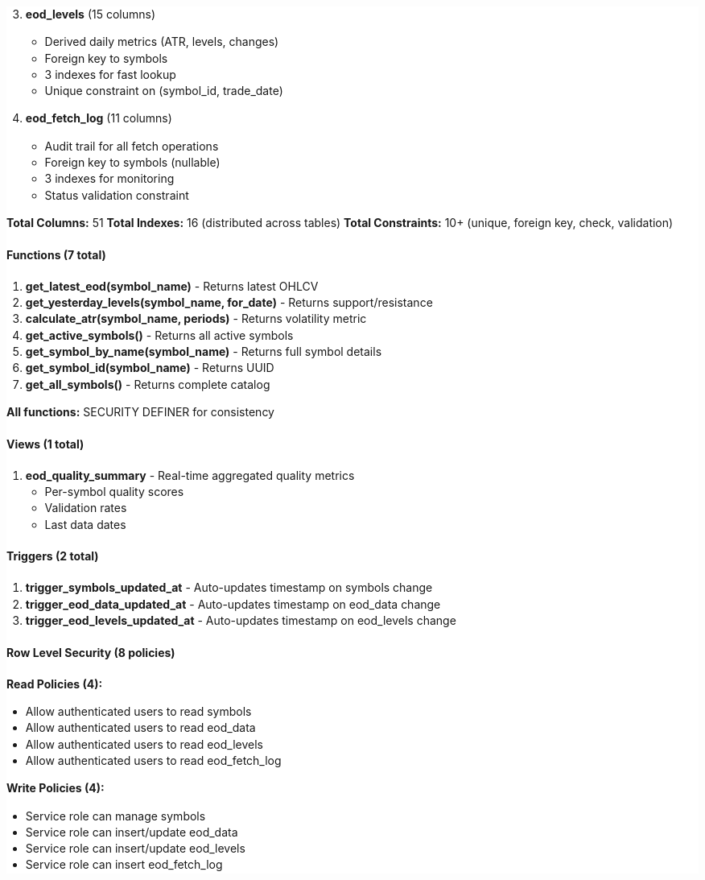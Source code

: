 3. **eod_levels** (15 columns)
   - Derived daily metrics (ATR, levels, changes)
   - Foreign key to symbols
   - 3 indexes for fast lookup
   - Unique constraint on (symbol_id, trade_date)

4. **eod_fetch_log** (11 columns)
   - Audit trail for all fetch operations
   - Foreign key to symbols (nullable)
   - 3 indexes for monitoring
   - Status validation constraint

**Total Columns:** 51
**Total Indexes:** 16 (distributed across tables)
**Total Constraints:** 10+ (unique, foreign key, check, validation)

#### Functions (7 total)

1. **get_latest_eod(symbol_name)** - Returns latest OHLCV
2. **get_yesterday_levels(symbol_name, for_date)** - Returns support/resistance
3. **calculate_atr(symbol_name, periods)** - Returns volatility metric
4. **get_active_symbols()** - Returns all active symbols
5. **get_symbol_by_name(symbol_name)** - Returns full symbol details
6. **get_symbol_id(symbol_name)** - Returns UUID
7. **get_all_symbols()** - Returns complete catalog

**All functions:** SECURITY DEFINER for consistency

#### Views (1 total)

1. **eod_quality_summary** - Real-time aggregated quality metrics
   - Per-symbol quality scores
   - Validation rates
   - Last data dates

#### Triggers (2 total)

1. **trigger_symbols_updated_at** - Auto-updates timestamp on symbols change
2. **trigger_eod_data_updated_at** - Auto-updates timestamp on eod_data change
3. **trigger_eod_levels_updated_at** - Auto-updates timestamp on eod_levels change

#### Row Level Security (8 policies)

**Read Policies (4):**
- Allow authenticated users to read symbols
- Allow authenticated users to read eod_data
- Allow authenticated users to read eod_levels
- Allow authenticated users to read eod_fetch_log

**Write Policies (4):**
- Service role can manage symbols
- Service role can insert/update eod_data
- Service role can insert/update eod_levels
- Service role can insert eod_fetch_log
